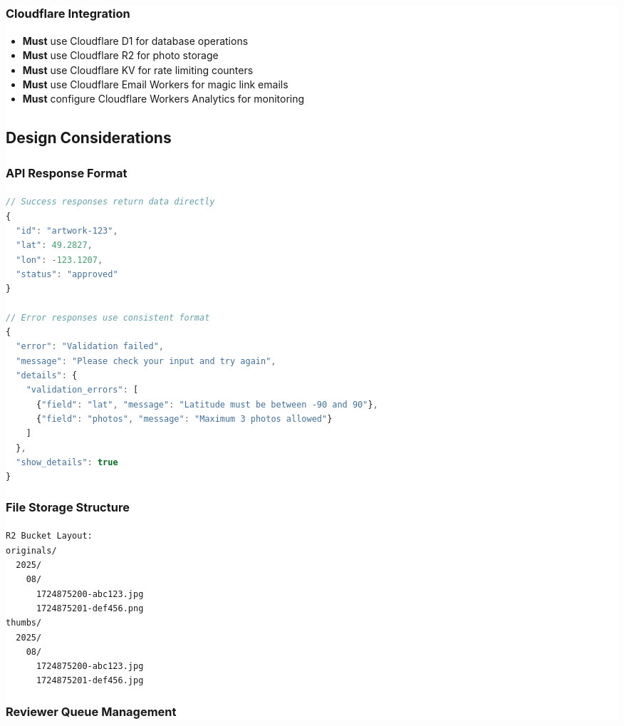 ### Cloudflare Integration

- **Must** use Cloudflare D1 for database operations
- **Must** use Cloudflare R2 for photo storage
- **Must** use Cloudflare KV for rate limiting counters
- **Must** use Cloudflare Email Workers for magic link emails
- **Must** configure Cloudflare Workers Analytics for monitoring

## Design Considerations

### API Response Format

```typescript
// Success responses return data directly
{
  "id": "artwork-123",
  "lat": 49.2827,
  "lon": -123.1207,
  "status": "approved"
}

// Error responses use consistent format
{
  "error": "Validation failed",
  "message": "Please check your input and try again",
  "details": {
    "validation_errors": [
      {"field": "lat", "message": "Latitude must be between -90 and 90"},
      {"field": "photos", "message": "Maximum 3 photos allowed"}
    ]
  },
  "show_details": true
}
```

### File Storage Structure

```text
R2 Bucket Layout:
originals/
  2025/
    08/
      1724875200-abc123.jpg
      1724875201-def456.png
thumbs/
  2025/
    08/
      1724875200-abc123.jpg
      1724875201-def456.jpg
```

### Reviewer Queue Management
